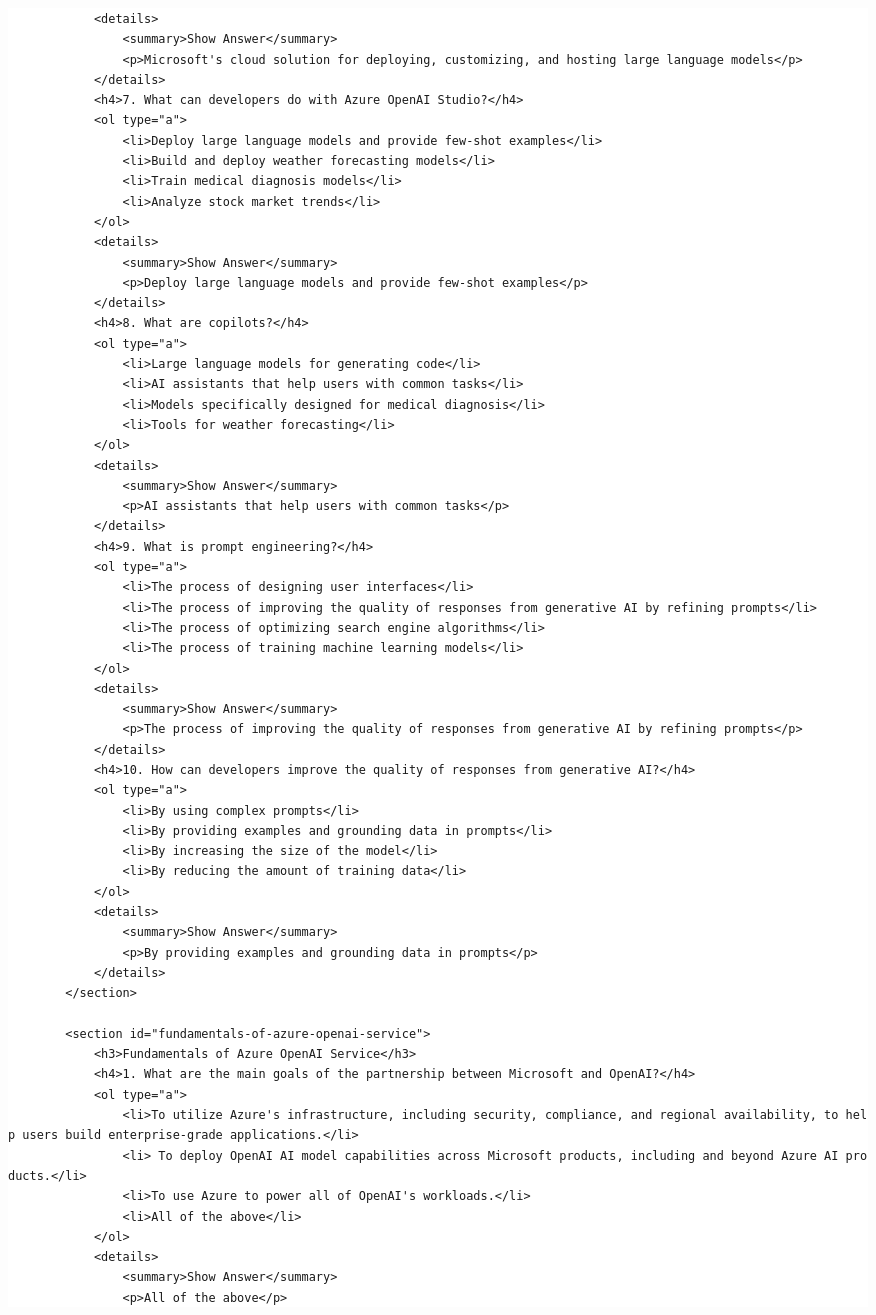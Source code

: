                 <details>
                    <summary>Show Answer</summary>
                    <p>Microsoft's cloud solution for deploying, customizing, and hosting large language models</p>
                </details>
                <h4>7. What can developers do with Azure OpenAI Studio?</h4>
                <ol type="a">
                    <li>Deploy large language models and provide few-shot examples</li>
                    <li>Build and deploy weather forecasting models</li>
                    <li>Train medical diagnosis models</li>
                    <li>Analyze stock market trends</li>
                </ol>
                <details>
                    <summary>Show Answer</summary>
                    <p>Deploy large language models and provide few-shot examples</p>
                </details>
                <h4>8. What are copilots?</h4>
                <ol type="a">
                    <li>Large language models for generating code</li>
                    <li>AI assistants that help users with common tasks</li>
                    <li>Models specifically designed for medical diagnosis</li>
                    <li>Tools for weather forecasting</li>
                </ol>
                <details>
                    <summary>Show Answer</summary>
                    <p>AI assistants that help users with common tasks</p>
                </details>
                <h4>9. What is prompt engineering?</h4>
                <ol type="a">
                    <li>The process of designing user interfaces</li>
                    <li>The process of improving the quality of responses from generative AI by refining prompts</li>
                    <li>The process of optimizing search engine algorithms</li>
                    <li>The process of training machine learning models</li>
                </ol>
                <details>
                    <summary>Show Answer</summary>
                    <p>The process of improving the quality of responses from generative AI by refining prompts</p>
                </details>
                <h4>10. How can developers improve the quality of responses from generative AI?</h4>
                <ol type="a">
                    <li>By using complex prompts</li>
                    <li>By providing examples and grounding data in prompts</li>
                    <li>By increasing the size of the model</li>
                    <li>By reducing the amount of training data</li>
                </ol>
                <details>
                    <summary>Show Answer</summary>
                    <p>By providing examples and grounding data in prompts</p>
                </details>
            </section>

            <section id="fundamentals-of-azure-openai-service">
                <h3>Fundamentals of Azure OpenAI Service</h3>
                <h4>1. What are the main goals of the partnership between Microsoft and OpenAI?</h4>
                <ol type="a">
                    <li>To utilize Azure's infrastructure, including security, compliance, and regional availability, to help users build enterprise-grade applications.</li>
                    <li> To deploy OpenAI AI model capabilities across Microsoft products, including and beyond Azure AI products.</li>
                    <li>To use Azure to power all of OpenAI's workloads.</li>
                    <li>All of the above</li>
                </ol>
                <details>
                    <summary>Show Answer</summary>
                    <p>All of the above</p>